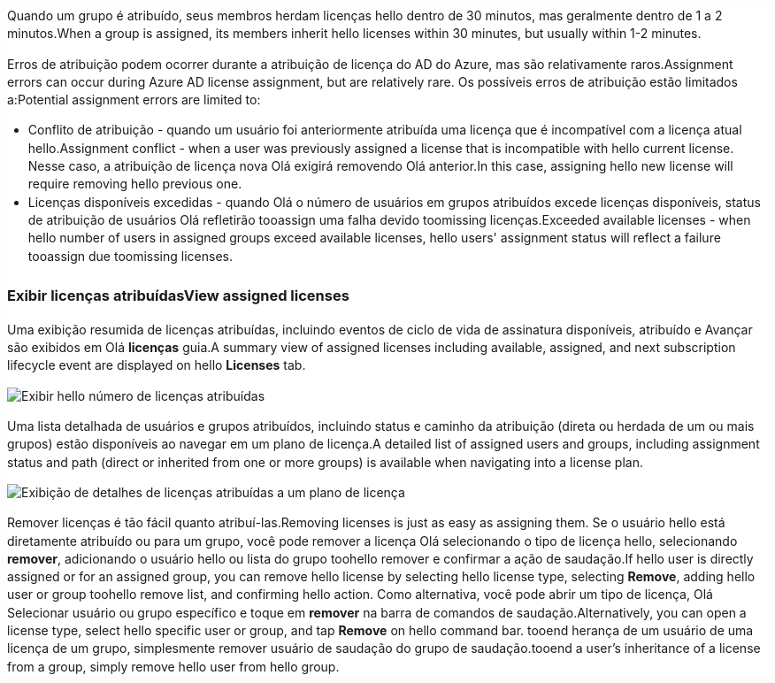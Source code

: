 <span data-ttu-id="c4d65-222">Quando um grupo é atribuído, seus membros herdam licenças hello dentro de 30 minutos, mas geralmente dentro de 1 a 2 minutos.</span><span class="sxs-lookup"><span data-stu-id="c4d65-222">When a group is assigned, its members inherit hello licenses within 30 minutes, but usually within 1-2 minutes.</span></span>

<span data-ttu-id="c4d65-223">Erros de atribuição podem ocorrer durante a atribuição de licença do AD do Azure, mas são relativamente raros.</span><span class="sxs-lookup"><span data-stu-id="c4d65-223">Assignment errors can occur during Azure AD license assignment, but are relatively rare.</span></span> <span data-ttu-id="c4d65-224">Os possíveis erros de atribuição estão limitados a:</span><span class="sxs-lookup"><span data-stu-id="c4d65-224">Potential assignment errors are limited to:</span></span>

* <span data-ttu-id="c4d65-225">Conflito de atribuição - quando um usuário foi anteriormente atribuída uma licença que é incompatível com a licença atual hello.</span><span class="sxs-lookup"><span data-stu-id="c4d65-225">Assignment conflict - when a user was previously assigned a license that is incompatible with hello current license.</span></span> <span data-ttu-id="c4d65-226">Nesse caso, a atribuição de licença nova Olá exigirá removendo Olá anterior.</span><span class="sxs-lookup"><span data-stu-id="c4d65-226">In this case, assigning hello new license will require removing hello previous one.</span></span>
* <span data-ttu-id="c4d65-227">Licenças disponíveis excedidas - quando Olá o número de usuários em grupos atribuídos excede licenças disponíveis, status de atribuição de usuários Olá refletirão tooassign uma falha devido toomissing licenças.</span><span class="sxs-lookup"><span data-stu-id="c4d65-227">Exceeded available licenses - when hello number of users in assigned groups exceed available licenses, hello users' assignment status will reflect a failure tooassign due toomissing licenses.</span></span>

### <a name="view-assigned-licenses"></a><span data-ttu-id="c4d65-228">Exibir licenças atribuídas</span><span class="sxs-lookup"><span data-stu-id="c4d65-228">View assigned licenses</span></span>
<span data-ttu-id="c4d65-229">Uma exibição resumida de licenças atribuídas, incluindo eventos de ciclo de vida de assinatura disponíveis, atribuído e Avançar são exibidos em Olá **licenças** guia.</span><span class="sxs-lookup"><span data-stu-id="c4d65-229">A summary view of assigned licenses including available, assigned, and next subscription lifecycle event are displayed on hello **Licenses** tab.</span></span>

![Exibir hello número de licenças atribuídas](./media/active-directory-licensing-what-is/view_assigned_licenses.png)

<span data-ttu-id="c4d65-231">Uma lista detalhada de usuários e grupos atribuídos, incluindo status e caminho da atribuição (direta ou herdada de um ou mais grupos) estão disponíveis ao navegar em um plano de licença.</span><span class="sxs-lookup"><span data-stu-id="c4d65-231">A detailed list of assigned users and groups, including assignment status and path (direct or inherited from one or more groups) is available when navigating into a license plan.</span></span>

![Exibição de detalhes de licenças atribuídas a um plano de licença](./media/active-directory-licensing-what-is/assigned_licenses_detail.png)

<span data-ttu-id="c4d65-233">Remover licenças é tão fácil quanto atribuí-las.</span><span class="sxs-lookup"><span data-stu-id="c4d65-233">Removing licenses is just as easy as assigning them.</span></span> <span data-ttu-id="c4d65-234">Se o usuário hello está diretamente atribuído ou para um grupo, você pode remover a licença Olá selecionando o tipo de licença hello, selecionando **remover**, adicionando o usuário hello ou lista do grupo toohello remover e confirmar a ação de saudação.</span><span class="sxs-lookup"><span data-stu-id="c4d65-234">If hello user is directly assigned or for an assigned group, you can remove hello license by selecting hello license type, selecting **Remove**, adding hello user or group toohello remove list, and confirming hello action.</span></span> <span data-ttu-id="c4d65-235">Como alternativa, você pode abrir um tipo de licença, Olá Selecionar usuário ou grupo específico e toque em **remover** na barra de comandos de saudação.</span><span class="sxs-lookup"><span data-stu-id="c4d65-235">Alternatively, you can open a license type, select hello specific user or group, and tap **Remove** on hello command bar.</span></span> <span data-ttu-id="c4d65-236">tooend herança de um usuário de uma licença de um grupo, simplesmente remover usuário de saudação do grupo de saudação.</span><span class="sxs-lookup"><span data-stu-id="c4d65-236">tooend a user’s inheritance of a license from a group, simply remove hello user from hello group.</span></span>
